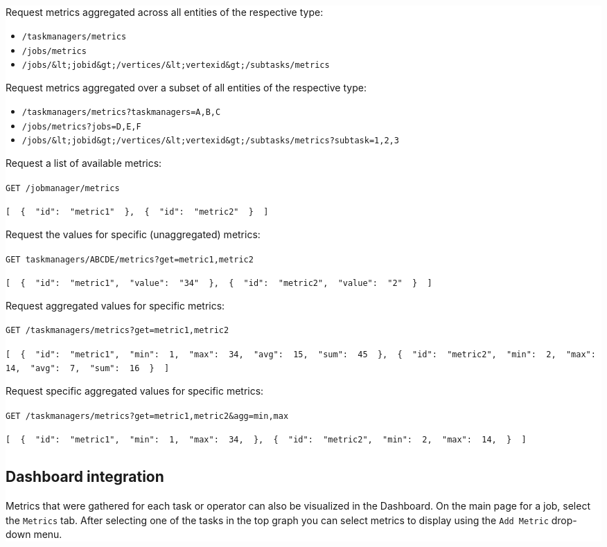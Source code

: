 Request metrics aggregated across all entities of the respective type:

*   `/taskmanagers/metrics`
*   `/jobs/metrics`
*   `/jobs/&lt;jobid&gt;/vertices/&lt;vertexid&gt;/subtasks/metrics`

Request metrics aggregated over a subset of all entities of the respective type:

*   `/taskmanagers/metrics?taskmanagers=A,B,C`
*   `/jobs/metrics?jobs=D,E,F`
*   `/jobs/&lt;jobid&gt;/vertices/&lt;vertexid&gt;/subtasks/metrics?subtask=1,2,3`

Request a list of available metrics:

`GET /jobmanager/metrics`



```
[  {  "id":  "metric1"  },  {  "id":  "metric2"  }  ]
```



Request the values for specific (unaggregated) metrics:

`GET taskmanagers/ABCDE/metrics?get=metric1,metric2`



```
[  {  "id":  "metric1",  "value":  "34"  },  {  "id":  "metric2",  "value":  "2"  }  ]
```



Request aggregated values for specific metrics:

`GET /taskmanagers/metrics?get=metric1,metric2`



```
[  {  "id":  "metric1",  "min":  1,  "max":  34,  "avg":  15,  "sum":  45  },  {  "id":  "metric2",  "min":  2,  "max":  14,  "avg":  7,  "sum":  16  }  ]
```



Request specific aggregated values for specific metrics:

`GET /taskmanagers/metrics?get=metric1,metric2&agg=min,max`



```
[  {  "id":  "metric1",  "min":  1,  "max":  34,  },  {  "id":  "metric2",  "min":  2,  "max":  14,  }  ]
```



## Dashboard integration

Metrics that were gathered for each task or operator can also be visualized in the Dashboard. On the main page for a job, select the `Metrics` tab. After selecting one of the tasks in the top graph you can select metrics to display using the `Add Metric` drop-down menu.
